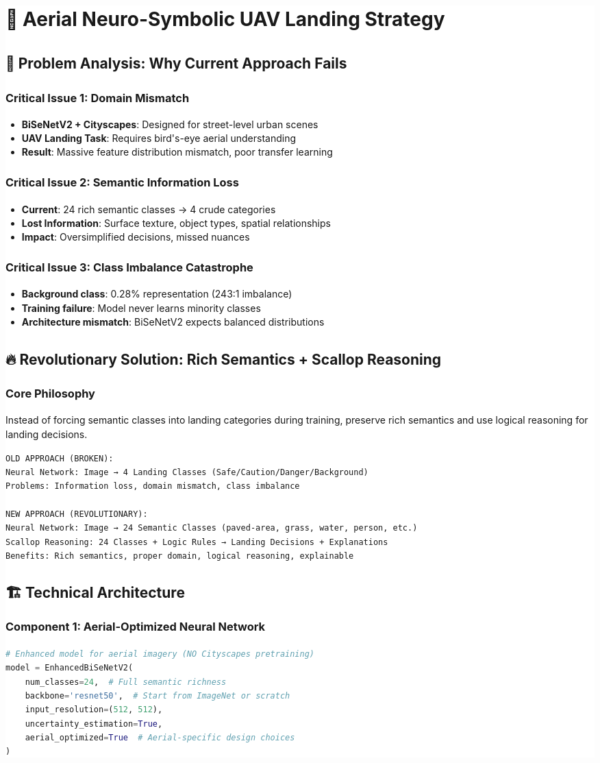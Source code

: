 # 🎯 Aerial Neuro-Symbolic UAV Landing Strategy

## 🚨 **Problem Analysis: Why Current Approach Fails**

### **Critical Issue 1: Domain Mismatch**
- **BiSeNetV2 + Cityscapes**: Designed for street-level urban scenes
- **UAV Landing Task**: Requires bird's-eye aerial understanding
- **Result**: Massive feature distribution mismatch, poor transfer learning

### **Critical Issue 2: Semantic Information Loss**
- **Current**: 24 rich semantic classes → 4 crude categories
- **Lost Information**: Surface texture, object types, spatial relationships
- **Impact**: Oversimplified decisions, missed nuances

### **Critical Issue 3: Class Imbalance Catastrophe**
- **Background class**: 0.28% representation (243:1 imbalance)
- **Training failure**: Model never learns minority classes
- **Architecture mismatch**: BiSeNetV2 expects balanced distributions

## 🔥 **Revolutionary Solution: Rich Semantics + Scallop Reasoning**

### **Core Philosophy**
Instead of forcing semantic classes into landing categories during training, preserve rich semantics and use logical reasoning for landing decisions.

```
OLD APPROACH (BROKEN):
Neural Network: Image → 4 Landing Classes (Safe/Caution/Danger/Background)
Problems: Information loss, domain mismatch, class imbalance

NEW APPROACH (REVOLUTIONARY):
Neural Network: Image → 24 Semantic Classes (paved-area, grass, water, person, etc.)
Scallop Reasoning: 24 Classes + Logic Rules → Landing Decisions + Explanations
Benefits: Rich semantics, proper domain, logical reasoning, explainable
```

## 🏗️ **Technical Architecture**

### **Component 1: Aerial-Optimized Neural Network**

```python
# Enhanced model for aerial imagery (NO Cityscapes pretraining)
model = EnhancedBiSeNetV2(
    num_classes=24,  # Full semantic richness
    backbone='resnet50',  # Start from ImageNet or scratch
    input_resolution=(512, 512),
    uncertainty_estimation=True,
    aerial_optimized=True  # Aerial-specific design choices
)
```
